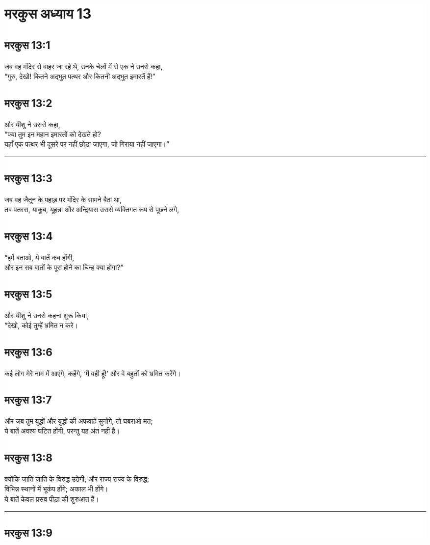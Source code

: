 # मरकुस अध्याय 13

## मरकुस 13:1

जब वह मंदिर से बाहर जा रहे थे, उनके चेलों में से एक ने उनसे कहा,  
“गुरु, देखो! कितने अद्भुत पत्थर और कितनी अद्भुत इमारतें हैं!”

## मरकुस 13:2

और यीशु ने उससे कहा,  
“क्या तुम इन महान इमारतों को देखते हो?  
यहाँ एक पत्थर भी दूसरे पर नहीं छोड़ा जाएगा, जो गिराया नहीं जाएगा।”

---

## मरकुस 13:3

जब वह जैतून के पहाड़ पर मंदिर के सामने बैठा था,  
तब पतरस, याकूब, यूहन्ना और अन्द्रियास उससे व्यक्तिगत रूप से पूछने लगे,

## मरकुस 13:4

“हमें बताओ, ये बातें कब होंगी,  
और इन सब बातों के पूरा होने का चिन्ह क्या होगा?”

## मरकुस 13:5

और यीशु ने उनसे कहना शुरू किया,  
“देखो, कोई तुम्हें भ्रमित न करे।

## मरकुस 13:6

कई लोग मेरे नाम में आएंगे, कहेंगे, ‘मैं वही हूँ!’ और वे बहुतों को भ्रमित करेंगे।

## मरकुस 13:7

और जब तुम युद्धों और युद्धों की अफवाहें सुनोगे, तो घबराओ मत;  
ये बातें अवश्य घटित होंगी, परन्तु यह अंत नहीं है।

## मरकुस 13:8

क्योंकि जाति जाति के विरुद्ध उठेगी, और राज्य राज्य के विरुद्ध;  
विभिन्न स्थानों में भूकंप होंगे; अकाल भी होंगे।  
ये बातें केवल प्रसव पीड़ा की शुरुआत हैं।

---

## मरकुस 13:9

